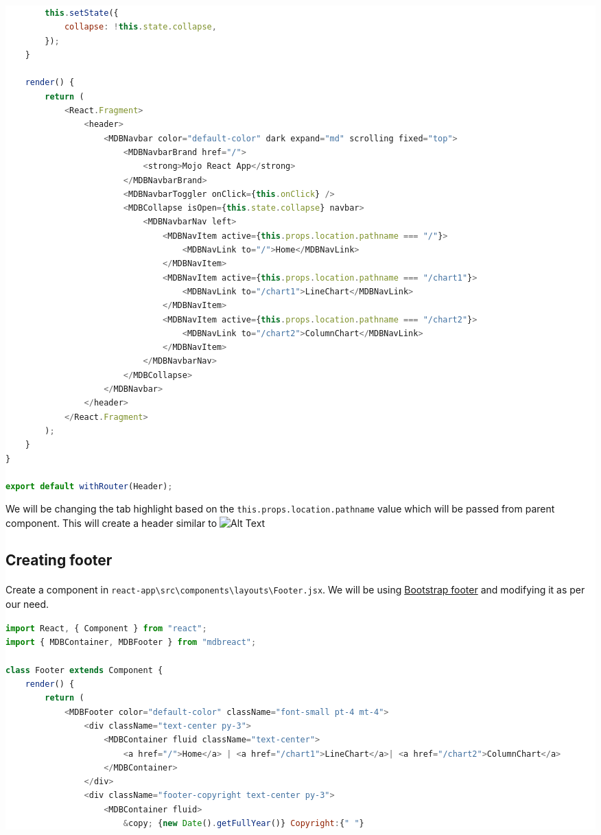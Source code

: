 ```js
        this.setState({
            collapse: !this.state.collapse,
        });
    }

    render() {
        return (
            <React.Fragment>
                <header>
                    <MDBNavbar color="default-color" dark expand="md" scrolling fixed="top">
                        <MDBNavbarBrand href="/">
                            <strong>Mojo React App</strong>
                        </MDBNavbarBrand>
                        <MDBNavbarToggler onClick={this.onClick} />
                        <MDBCollapse isOpen={this.state.collapse} navbar>
                            <MDBNavbarNav left>
                                <MDBNavItem active={this.props.location.pathname === "/"}>
                                    <MDBNavLink to="/">Home</MDBNavLink>
                                </MDBNavItem>
                                <MDBNavItem active={this.props.location.pathname === "/chart1"}>
                                    <MDBNavLink to="/chart1">LineChart</MDBNavLink>
                                </MDBNavItem>
                                <MDBNavItem active={this.props.location.pathname === "/chart2"}>
                                    <MDBNavLink to="/chart2">ColumnChart</MDBNavLink>
                                </MDBNavItem>
                            </MDBNavbarNav>
                        </MDBCollapse>
                    </MDBNavbar>
                </header>
            </React.Fragment>
        );
    }
}

export default withRouter(Header);

```
We will be changing the tab highlight based on the `this.props.location.pathname` value which will be passed from parent component.
This will create a header similar to
![Alt Text](https://dev-to-uploads.s3.amazonaws.com/uploads/articles/aurs9n280sbry1fb16e5.JPG)

## Creating footer
Create a component in `react-app\src\components\layouts\Footer.jsx`. We will be using [Bootstrap footer](https://mdbootstrap.com/docs/react/navigation/footer/) and modifying it as per our need.
```js
import React, { Component } from "react";
import { MDBContainer, MDBFooter } from "mdbreact";

class Footer extends Component {
    render() {
        return (
            <MDBFooter color="default-color" className="font-small pt-4 mt-4">
                <div className="text-center py-3">
                    <MDBContainer fluid className="text-center">
                        <a href="/">Home</a> | <a href="/chart1">LineChart</a>| <a href="/chart2">ColumnChart</a>
                    </MDBContainer>
                </div>
                <div className="footer-copyright text-center py-3">
                    <MDBContainer fluid>
                        &copy; {new Date().getFullYear()} Copyright:{" "}
```